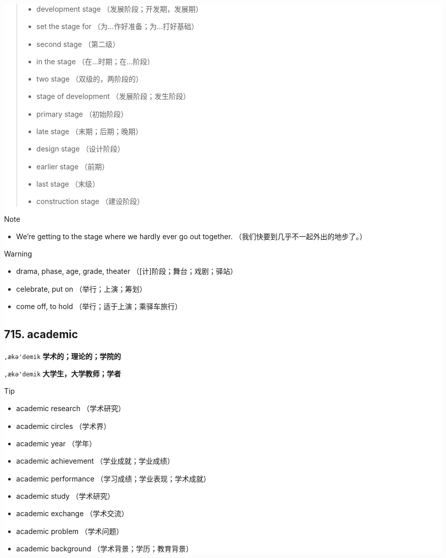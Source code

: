 >
> - development stage （发展阶段；开发期，发展期）
>
> - set the stage for （为…作好准备；为…打好基础）
>
> - second stage （第二级）
>
> - in the stage （在...时期；在...阶段）
>
> - two stage （双级的，两阶段的）
>
> - stage of development （发展阶段；发生阶段）
>
> - primary stage （初始阶段）
>
> - late stage （末期；后期；晚期）
>
> - design stage （设计阶段）
>
> - earlier stage （前期）
>
> - last stage （末级）
>
> - construction stage （建设阶段）
>

> [!NOTE]
>
> - We’re getting to the stage where we hardly ever go out together. （我们快要到几乎不一起外出的地步了。）
>

> [!WARNING]
>
> - drama, phase, age, grade, theater （[计]阶段；舞台；戏剧；驿站）
>
> - celebrate, put on （举行；上演；筹划）
>
> - come off, to hold （举行；适于上演；乘驿车旅行）
>

## 715. academic

`,ækə'demik`  **学术的；理论的；学院的**

`,ækə'demik`  **大学生，大学教师；学者**

> [!TIP]
>
> - academic research （学术研究）
>
> - academic circles （学术界）
>
> - academic year （学年）
>
> - academic achievement （学业成就；学业成绩）
>
> - academic performance （学习成绩；学业表现；学术成就）
>
> - academic study （学术研究）
>
> - academic exchange （学术交流）
>
> - academic problem （学术问题）
>
> - academic background （学术背景；学历；教育背景）